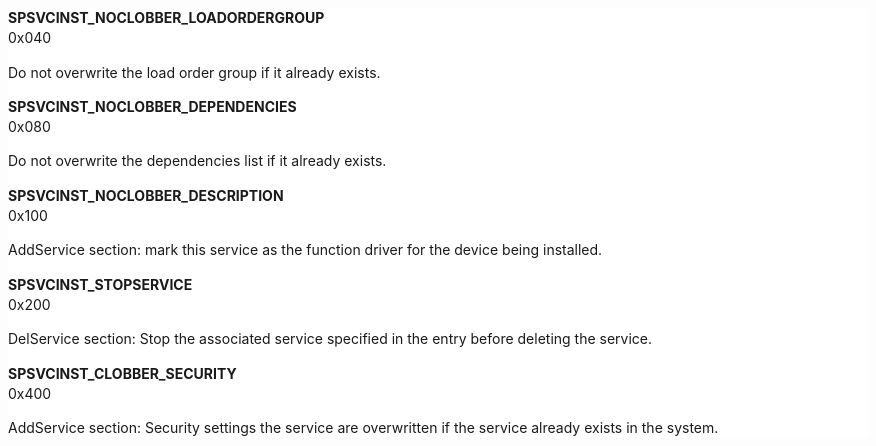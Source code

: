 </td>
</tr>
<tr>
<td width="40%"><a id="SPSVCINST_NOCLOBBER_LOADORDERGROUP"></a><a id="spsvcinst_noclobber_loadordergroup"></a><dl>
<dt><b>SPSVCINST_NOCLOBBER_LOADORDERGROUP</b></dt>
<dt>0x040</dt>
</dl>
</td>
<td width="60%">
Do not overwrite the load order group if it already exists.

</td>
</tr>
<tr>
<td width="40%"><a id="SPSVCINST_NOCLOBBER_DEPENDENCIES"></a><a id="spsvcinst_noclobber_dependencies"></a><dl>
<dt><b>SPSVCINST_NOCLOBBER_DEPENDENCIES</b></dt>
<dt>0x080</dt>
</dl>
</td>
<td width="60%">
Do not overwrite the dependencies list if it already exists.

</td>
</tr>
<tr>
<td width="40%"><a id="SPSVCINST_NOCLOBBER_DESCRIPTION"></a><a id="spsvcinst_noclobber_description"></a><dl>
<dt><b>SPSVCINST_NOCLOBBER_DESCRIPTION</b></dt>
<dt>0x100</dt>
</dl>
</td>
<td width="60%">
AddService section: mark this service as the function driver for the device being installed.

</td>
</tr>
<tr>
<td width="40%"><a id="SPSVCINST_STOPSERVICE"></a><a id="spsvcinst_stopservice"></a><dl>
<dt><b>SPSVCINST_STOPSERVICE</b></dt>
<dt>0x200</dt>
</dl>
</td>
<td width="60%">
DelService section: Stop the associated service specified in the entry before deleting the service.

</td>
</tr>
<tr>
<td width="40%"><a id="SPSVCINST_CLOBBER_SECURITY"></a><a id="spsvcinst_clobber_security"></a><dl>
<dt><b>SPSVCINST_CLOBBER_SECURITY</b></dt>
<dt>0x400</dt>
</dl>
</td>
<td width="60%">
AddService section: Security settings the service are overwritten if the service already exists in the system.
